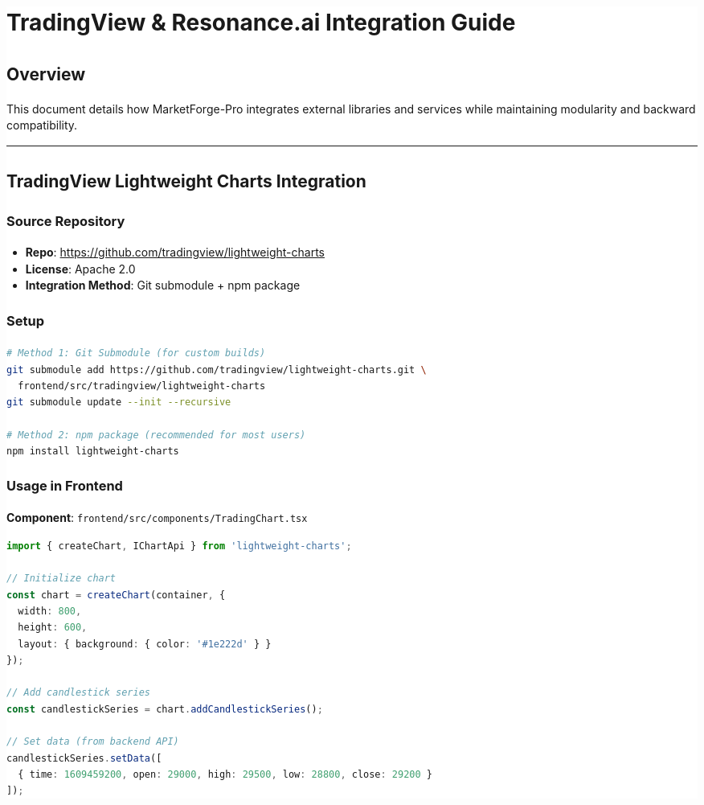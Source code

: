 # TradingView & Resonance.ai Integration Guide

## Overview

This document details how MarketForge-Pro integrates external libraries and services while maintaining modularity and backward compatibility.

---

## TradingView Lightweight Charts Integration

### Source Repository
- **Repo**: https://github.com/tradingview/lightweight-charts
- **License**: Apache 2.0
- **Integration Method**: Git submodule + npm package

### Setup

```bash
# Method 1: Git Submodule (for custom builds)
git submodule add https://github.com/tradingview/lightweight-charts.git \
  frontend/src/tradingview/lightweight-charts
git submodule update --init --recursive

# Method 2: npm package (recommended for most users)
npm install lightweight-charts
```

### Usage in Frontend

**Component**: `frontend/src/components/TradingChart.tsx`

```typescript
import { createChart, IChartApi } from 'lightweight-charts';

// Initialize chart
const chart = createChart(container, {
  width: 800,
  height: 600,
  layout: { background: { color: '#1e222d' } }
});

// Add candlestick series
const candlestickSeries = chart.addCandlestickSeries();

// Set data (from backend API)
candlestickSeries.setData([
  { time: 1609459200, open: 29000, high: 29500, low: 28800, close: 29200 }
]);
```
